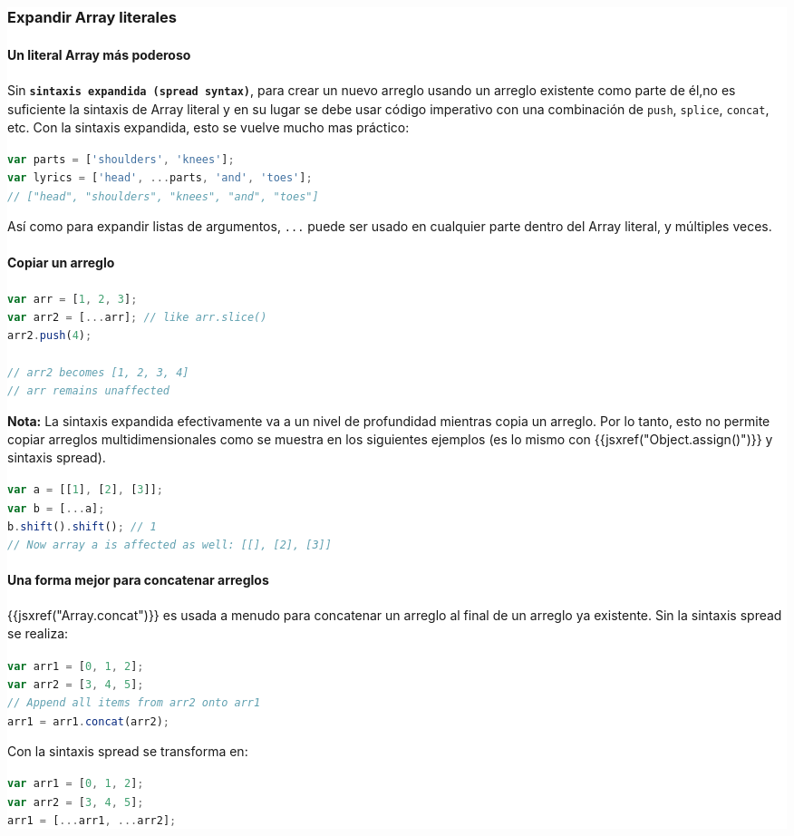 ### Expandir Array literales

#### Un literal Array más poderoso

Sin **`sintaxis expandida (spread syntax)`**, para crear un nuevo arreglo usando un arreglo existente como parte de él,no es suficiente la sintaxis de Array literal y en su lugar se debe usar código imperativo con una combinación de `push`, `splice`, `concat`, etc. Con la sintaxis expandida, esto se vuelve mucho mas práctico:

```js
var parts = ['shoulders', 'knees'];
var lyrics = ['head', ...parts, 'and', 'toes'];
// ["head", "shoulders", "knees", "and", "toes"]
```

Así como para expandir listas de argumentos, `...` puede ser usado en cualquier parte dentro del Array literal, y múltiples veces.

#### Copiar un arreglo

```js
var arr = [1, 2, 3];
var arr2 = [...arr]; // like arr.slice()
arr2.push(4);

// arr2 becomes [1, 2, 3, 4]
// arr remains unaffected
```

**Nota:** La sintaxis expandida efectivamente va a un nivel de profundidad mientras copia un arreglo. Por lo tanto, esto no permite copiar arreglos multidimensionales como se muestra en los siguientes ejemplos (es lo mismo con {{jsxref("Object.assign()")}} y sintaxis spread).

```js
var a = [[1], [2], [3]];
var b = [...a];
b.shift().shift(); // 1
// Now array a is affected as well: [[], [2], [3]]
```

#### Una forma mejor para concatenar arreglos

{{jsxref("Array.concat")}} es usada a menudo para concatenar un arreglo al final de un arreglo ya existente. Sin la sintaxis spread se realiza:

```js
var arr1 = [0, 1, 2];
var arr2 = [3, 4, 5];
// Append all items from arr2 onto arr1
arr1 = arr1.concat(arr2);
```

Con la sintaxis spread se transforma en:

```js
var arr1 = [0, 1, 2];
var arr2 = [3, 4, 5];
arr1 = [...arr1, ...arr2];
```
